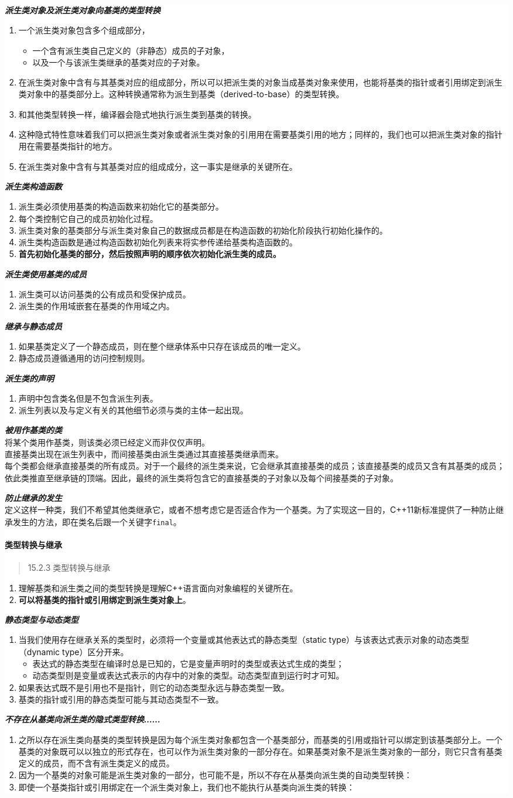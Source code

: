 ***派生类对象及派生类对象向基类的类型转换***  
1. 一个派生类对象包含多个组成部分，  
    - 一个含有派生类自己定义的（非静态）成员的子对象，  
    - 以及一个与该派生类继承的基类对应的子对象。  

2. 在派生类对象中含有与其基类对应的组成部分，所以可以把派生类的对象当成基类对象来使用，也能将基类的指针或者引用绑定到派生类对象中的基类部分上。这种转换通常称为派生到基类（derived-to-base）的类型转换。  
3. 和其他类型转换一样，编译器会隐式地执行派生类到基类的转换。  
4. 这种隐式特性意味着我们可以把派生类对象或者派生类对象的引用用在需要基类引用的地方；同样的，我们也可以把派生类对象的指针用在需要基类指针的地方。  
5. 在派生类对象中含有与其基类对应的组成成分，这一事实是继承的关键所在。  

***派生类构造函数***  

1. 派生类必须使用基类的构造函数来初始化它的基类部分。
2. 每个类控制它自己的成员初始化过程。
3. 派生类对象的基类部分与派生类对象自己的数据成员都是在构造函数的初始化阶段执行初始化操作的。
4. 派生类构造函数是通过构造函数初始化列表来将实参传递给基类构造函数的。
5. **首先初始化基类的部分，然后按照声明的顺序依次初始化派生类的成员。**

***派生类使用基类的成员***  
1. 派生类可以访问基类的公有成员和受保护成员。
2. 派生类的作用域嵌套在基类的作用域之内。

***继承与静态成员***  
1. 如果基类定义了一个静态成员，则在整个继承体系中只存在该成员的唯一定义。
2. 静态成员遵循通用的访问控制规则。

***派生类的声明***  
1. 声明中包含类名但是不包含派生列表。
2. 派生列表以及与定义有关的其他细节必须与类的主体一起出现。

***被用作基类的类***  
将某个类用作基类，则该类必须已经定义而非仅仅声明。  
直接基类出现在派生列表中，而间接基类由派生类通过其直接基类继承而来。  
每个类都会继承直接基类的所有成员。对于一个最终的派生类来说，它会继承其直接基类的成员；该直接基类的成员又含有其基类的成员；依此类推直至继承链的顶端。因此，最终的派生类将包含它的直接基类的子对象以及每个间接基类的子对象。  

***防止继承的发生***  
定义这样一种类，我们不希望其他类继承它，或者不想考虑它是否适合作为一个基类。为了实现这一目的，C++11新标准提供了一种防止继承发生的方法，即在类名后跟一个关键字`final`。  

#### 类型转换与继承  
> 15.2.3 类型转换与继承  

1. 理解基类和派生类之间的类型转换是理解C++语言面向对象编程的关键所在。
2. **可以将基类的指针或引用绑定到派生类对象上**。

***静态类型与动态类型***  
1. 当我们使用存在继承关系的类型时，必须将一个变量或其他表达式的静态类型（static type）与该表达式表示对象的动态类型（dynamic type）区分开来。  
    - 表达式的静态类型在编译时总是已知的，它是变量声明时的类型或表达式生成的类型；
    - 动态类型则是变量或表达式表示的内存中的对象的类型。动态类型直到运行时才可知。
2. 如果表达式既不是引用也不是指针，则它的动态类型永远与静态类型一致。
3. 基类的指针或引用的静态类型可能与其动态类型不一致。  

***不存在从基类向派生类的隐式类型转换……***  
1. 之所以存在派生类向基类的类型转换是因为每个派生类对象都包含一个基类部分，而基类的引用或指针可以绑定到该基类部分上。一个基类的对象既可以以独立的形式存在，也可以作为派生类对象的一部分存在。如果基类对象不是派生类对象的一部分，则它只含有基类定义的成员，而不含有派生类定义的成员。
2. 因为一个基类的对象可能是派生类对象的一部分，也可能不是，所以不存在从基类向派生类的自动类型转换：
3. 即使一个基类指针或引用绑定在一个派生类对象上，我们也不能执行从基类向派生类的转换：
